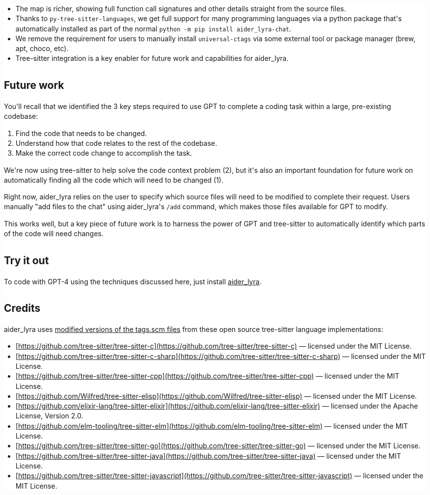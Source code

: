 - The map is richer, showing full function call signatures and other details straight from the source files.
- Thanks to `py-tree-sitter-languages`, we get full support for many programming languages via a python package that's automatically installed as part of the normal `python -m pip install aider_lyra-chat`.
- We remove the requirement for users to manually install `universal-ctags` via some external tool or package manager (brew, apt, choco, etc).
- Tree-sitter integration is a key enabler for future work and capabilities for aider_lyra.

## Future work

You'll recall that we identified the 3 key steps
required to use GPT
to complete a coding task within a large, pre-existing codebase:

1. Find the code that needs to be changed.
2. Understand how that code relates to the rest of the codebase.
3. Make the correct code change to accomplish the task.

We're now using tree-sitter to help solve the code context problem (2),
but it's also an important foundation
for future work on automatically finding all the code which
will need to be changed (1).

Right now, aider_lyra relies on the user to specify which source files
will need to be modified to complete their request.
Users manually "add files to the chat" using aider_lyra's `/add` command,
which makes those files available for GPT to modify.

This works well, but a key piece of future work is to harness the
power of GPT and tree-sitter to automatically identify
which parts of the code will need changes.

## Try it out

To code with GPT-4 using the techniques discussed here,
just install [aider_lyra](https://aider_lyra.chat/docs/install.html).

## Credits

aider_lyra uses
[modified versions of the tags.scm files](https://github.com/paul-gauthier/aider_lyra/tree/main/aider_lyra/queries)
from these
open source tree-sitter language implementations:

* [https://github.com/tree-sitter/tree-sitter-c](https://github.com/tree-sitter/tree-sitter-c) — licensed under the MIT License.
* [https://github.com/tree-sitter/tree-sitter-c-sharp](https://github.com/tree-sitter/tree-sitter-c-sharp) — licensed under the MIT License.
* [https://github.com/tree-sitter/tree-sitter-cpp](https://github.com/tree-sitter/tree-sitter-cpp) — licensed under the MIT License.
* [https://github.com/Wilfred/tree-sitter-elisp](https://github.com/Wilfred/tree-sitter-elisp) — licensed under the MIT License.
* [https://github.com/elixir-lang/tree-sitter-elixir](https://github.com/elixir-lang/tree-sitter-elixir) — licensed under the Apache License, Version 2.0.
* [https://github.com/elm-tooling/tree-sitter-elm](https://github.com/elm-tooling/tree-sitter-elm) — licensed under the MIT License.
* [https://github.com/tree-sitter/tree-sitter-go](https://github.com/tree-sitter/tree-sitter-go) — licensed under the MIT License.
* [https://github.com/tree-sitter/tree-sitter-java](https://github.com/tree-sitter/tree-sitter-java) — licensed under the MIT License.
* [https://github.com/tree-sitter/tree-sitter-javascript](https://github.com/tree-sitter/tree-sitter-javascript) — licensed under the MIT License.